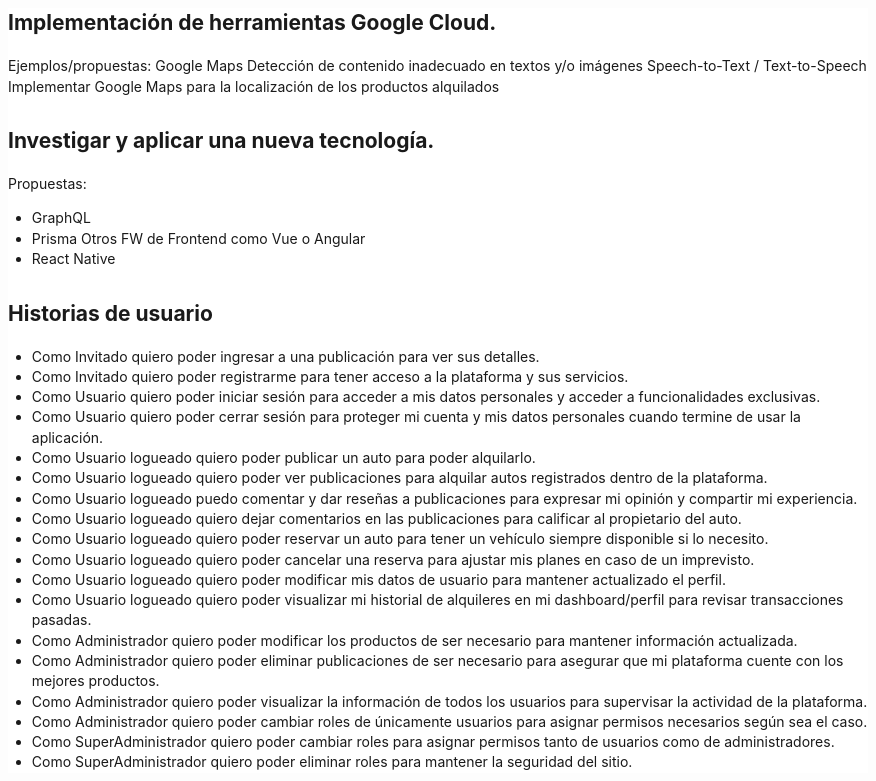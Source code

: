 ## Implementación de herramientas Google Cloud.

Ejemplos/propuestas:
Google Maps
Detección de contenido inadecuado en textos y/o imágenes
Speech-to-Text / Text-to-Speech
Implementar Google Maps para la localización de los productos alquilados

## Investigar y aplicar una nueva tecnología.

Propuestas:

- GraphQL
- Prisma
  Otros FW de Frontend como Vue o Angular
- React Native

## Historias de usuario

- Como Invitado quiero poder ingresar a una publicación para ver sus detalles.
- Como Invitado quiero poder registrarme para tener acceso a la plataforma y sus servicios.
- Como Usuario quiero poder iniciar sesión para acceder a mis datos personales y acceder a funcionalidades exclusivas.
- Como Usuario quiero poder cerrar sesión para proteger mi cuenta y mis datos personales cuando termine de usar la aplicación.
- Como Usuario logueado quiero poder publicar un auto para poder alquilarlo.
- Como Usuario logueado quiero poder ver publicaciones para alquilar autos registrados dentro de la plataforma.
- Como Usuario logueado puedo comentar y dar reseñas a publicaciones para expresar mi opinión y compartir mi experiencia.
- Como Usuario logueado quiero dejar comentarios en las publicaciones para calificar al propietario del auto.
- Como Usuario logueado quiero poder reservar un auto para tener un vehículo siempre disponible si lo necesito.
- Como Usuario logueado quiero poder cancelar una reserva para ajustar mis planes en caso de un imprevisto.
- Como Usuario logueado quiero poder modificar mis datos de usuario para mantener actualizado el perfil.
- Como Usuario logueado quiero poder visualizar mi historial de alquileres en mi dashboard/perfil para revisar transacciones pasadas.
- Como Administrador quiero poder modificar los productos de ser necesario para mantener información actualizada.
- Como Administrador quiero poder eliminar publicaciones de ser necesario para asegurar que mi plataforma cuente con los mejores productos.
- Como Administrador quiero poder visualizar la información de todos los usuarios para supervisar la actividad de la plataforma.
- Como Administrador quiero poder cambiar roles de únicamente usuarios para asignar permisos necesarios según sea el caso.
- Como SuperAdministrador quiero poder cambiar roles para asignar permisos tanto de usuarios como de administradores.
- Como SuperAdministrador quiero poder eliminar roles para mantener la seguridad del sitio.
